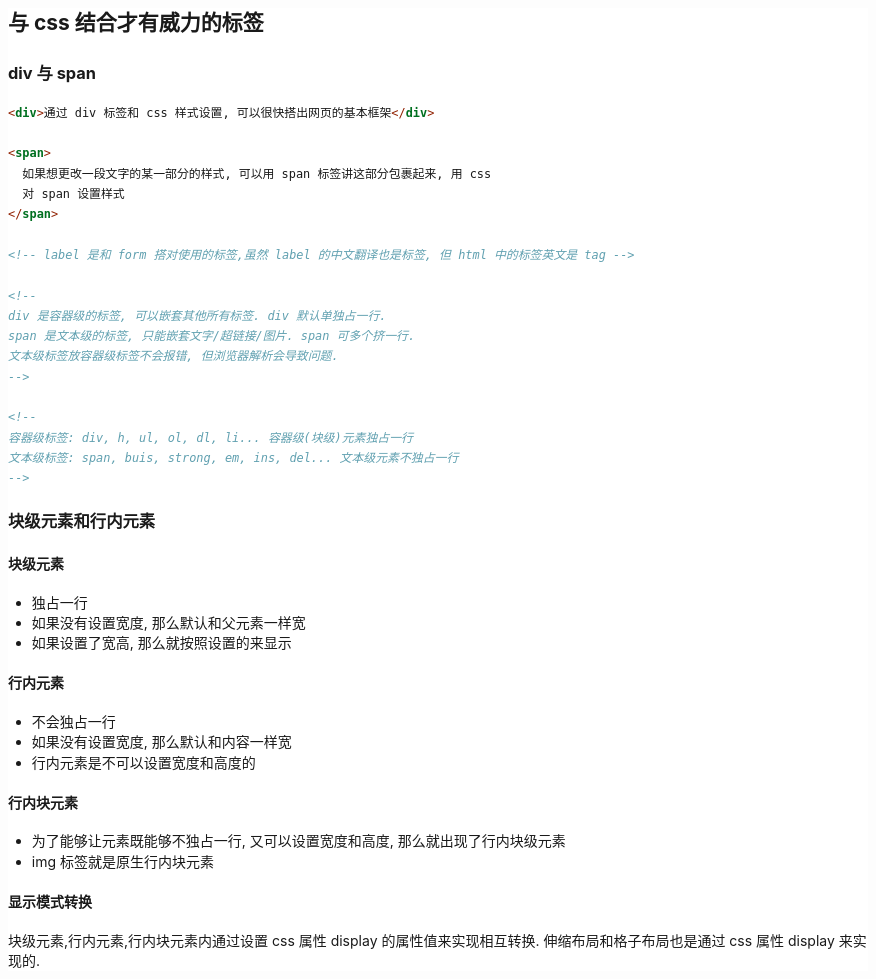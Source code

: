 ## 与 css 结合才有威力的标签

### div 与 span

```html
<div>通过 div 标签和 css 样式设置, 可以很快搭出网页的基本框架</div>

<span>
  如果想更改一段文字的某一部分的样式, 可以用 span 标签讲这部分包裹起来, 用 css
  对 span 设置样式
</span>

<!-- label 是和 form 搭对使用的标签,虽然 label 的中文翻译也是标签, 但 html 中的标签英文是 tag -->

<!--
div 是容器级的标签, 可以嵌套其他所有标签. div 默认单独占一行.
span 是文本级的标签, 只能嵌套文字/超链接/图片. span 可多个挤一行. 
文本级标签放容器级标签不会报错, 但浏览器解析会导致问题. 
-->

<!--
容器级标签: div, h, ul, ol, dl, li... 容器级(块级)元素独占一行
文本级标签: span, buis, strong, em, ins, del... 文本级元素不独占一行
-->
```

### 块级元素和行内元素

#### 块级元素

- 独占一行
- 如果没有设置宽度, 那么默认和父元素一样宽
- 如果设置了宽高, 那么就按照设置的来显示

#### 行内元素

- 不会独占一行
- 如果没有设置宽度, 那么默认和内容一样宽
- 行内元素是不可以设置宽度和高度的

#### 行内块元素

- 为了能够让元素既能够不独占一行, 又可以设置宽度和高度, 那么就出现了行内块级元素
- img 标签就是原生行内块元素

#### 显示模式转换

块级元素,行内元素,行内块元素内通过设置 css 属性 display 的属性值来实现相互转换.
伸缩布局和格子布局也是通过 css 属性 display 来实现的.